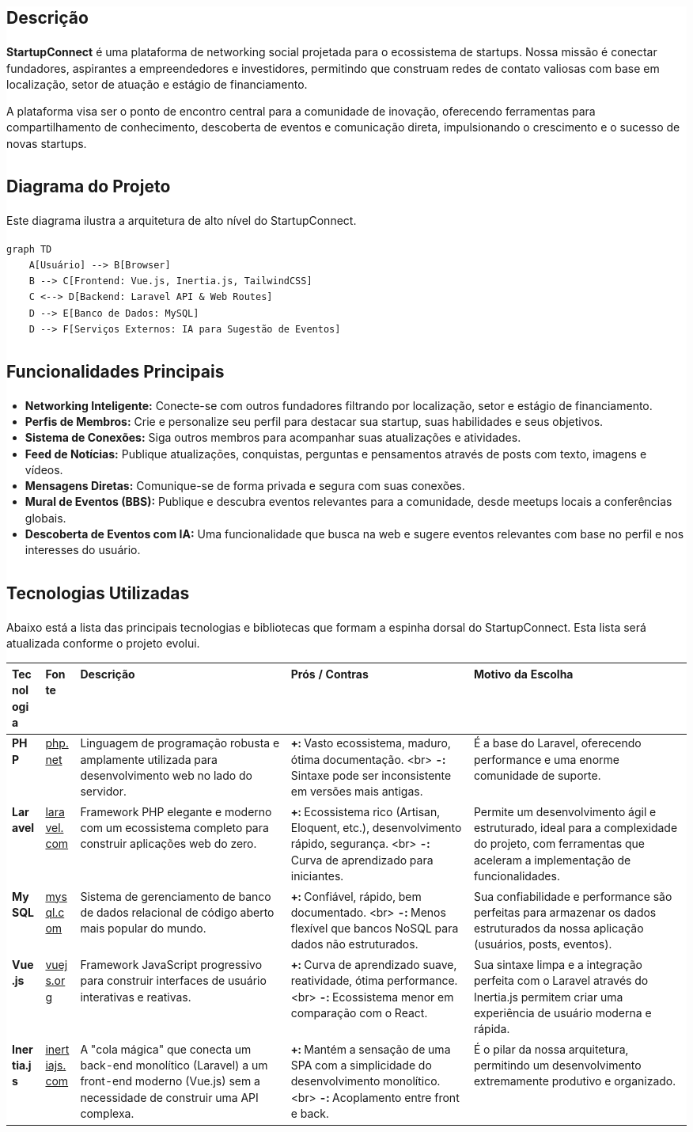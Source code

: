 ## Descrição

**StartupConnect** é uma plataforma de networking social projetada para o ecossistema de startups. Nossa missão é conectar fundadores, aspirantes a empreendedores e investidores, permitindo que construam redes de contato valiosas com base em localização, setor de atuação e estágio de financiamento.

A plataforma visa ser o ponto de encontro central para a comunidade de inovação, oferecendo ferramentas para compartilhamento de conhecimento, descoberta de eventos e comunicação direta, impulsionando o crescimento e o sucesso de novas startups.

## Diagrama do Projeto

Este diagrama ilustra a arquitetura de alto nível do StartupConnect.

```mermaid
graph TD
    A[Usuário] --> B[Browser]
    B --> C[Frontend: Vue.js, Inertia.js, TailwindCSS]
    C <--> D[Backend: Laravel API & Web Routes]
    D --> E[Banco de Dados: MySQL]
    D --> F[Serviços Externos: IA para Sugestão de Eventos]
```    

## Funcionalidades Principais

  * **Networking Inteligente:** Conecte-se com outros fundadores filtrando por localização, setor e estágio de financiamento.
  * **Perfis de Membros:** Crie e personalize seu perfil para destacar sua startup, suas habilidades e seus objetivos.
  * **Sistema de Conexões:** Siga outros membros para acompanhar suas atualizações e atividades.
  * **Feed de Notícias:** Publique atualizações, conquistas, perguntas e pensamentos através de posts com texto, imagens e vídeos.
  * **Mensagens Diretas:** Comunique-se de forma privada e segura com suas conexões.
  * **Mural de Eventos (BBS):** Publique e descubra eventos relevantes para a comunidade, desde meetups locais a conferências globais.
  * **Descoberta de Eventos com IA:** Uma funcionalidade que busca na web e sugere eventos relevantes com base no perfil e nos interesses do usuário.

## Tecnologias Utilizadas

Abaixo está a lista das principais tecnologias e bibliotecas que formam a espinha dorsal do StartupConnect. Esta lista será atualizada conforme o projeto evolui.

| Tecnologia       | Fonte                                       | Descrição                                                                                                                                     | Prós / Contras                                                                                                                            | Motivo da Escolha                                                                                                                                     |
| :--------------- | :------------------------------------------ | :-------------------------------------------------------------------------------------------------------------------------------------------- | :---------------------------------------------------------------------------------------------------------------------------------------- | :---------------------------------------------------------------------------------------------------------------------------------------------------- |
| **PHP**          | [php.net](https://www.php.net/)             | Linguagem de programação robusta e amplamente utilizada para desenvolvimento web no lado do servidor.                                         | **+:** Vasto ecossistema, maduro, ótima documentação. \<br\> **-:** Sintaxe pode ser inconsistente em versões mais antigas.               | É a base do Laravel, oferecendo performance e uma enorme comunidade de suporte.                                                                       |
| **Laravel**      | [laravel.com](https://laravel.com/)         | Framework PHP elegante e moderno com um ecossistema completo para construir aplicações web do zero.                                           | **+:** Ecossistema rico (Artisan, Eloquent, etc.), desenvolvimento rápido, segurança. \<br\> **-:** Curva de aprendizado para iniciantes. | Permite um desenvolvimento ágil e estruturado, ideal para a complexidade do projeto, com ferramentas que aceleram a implementação de funcionalidades. |
| **MySQL**        | [mysql.com](https://www.mysql.com/)         | Sistema de gerenciamento de banco de dados relacional de código aberto mais popular do mundo.                                                 | **+:** Confiável, rápido, bem documentado. \<br\> **-:** Menos flexível que bancos NoSQL para dados não estruturados.                     | Sua confiabilidade e performance são perfeitas para armazenar os dados estruturados da nossa aplicação (usuários, posts, eventos).                    |
| **Vue.js**       | [vuejs.org](https://vuejs.org/)             | Framework JavaScript progressivo para construir interfaces de usuário interativas e reativas.                                                 | **+:** Curva de aprendizado suave, reatividade, ótima performance. \<br\> **-:** Ecossistema menor em comparação com o React.             | Sua sintaxe limpa e a integração perfeita com o Laravel através do Inertia.js permitem criar uma experiência de usuário moderna e rápida.             |
| **Inertia.js**   | [inertiajs.com](https://inertiajs.com/)     | A "cola mágica" que conecta um back-end monolítico (Laravel) a um front-end moderno (Vue.js) sem a necessidade de construir uma API complexa. | **+:** Mantém a sensação de uma SPA com a simplicidade do desenvolvimento monolítico. \<br\> **-:** Acoplamento entre front e back.       | É o pilar da nossa arquitetura, permitindo um desenvolvimento extremamente produtivo e organizado.                                                    |